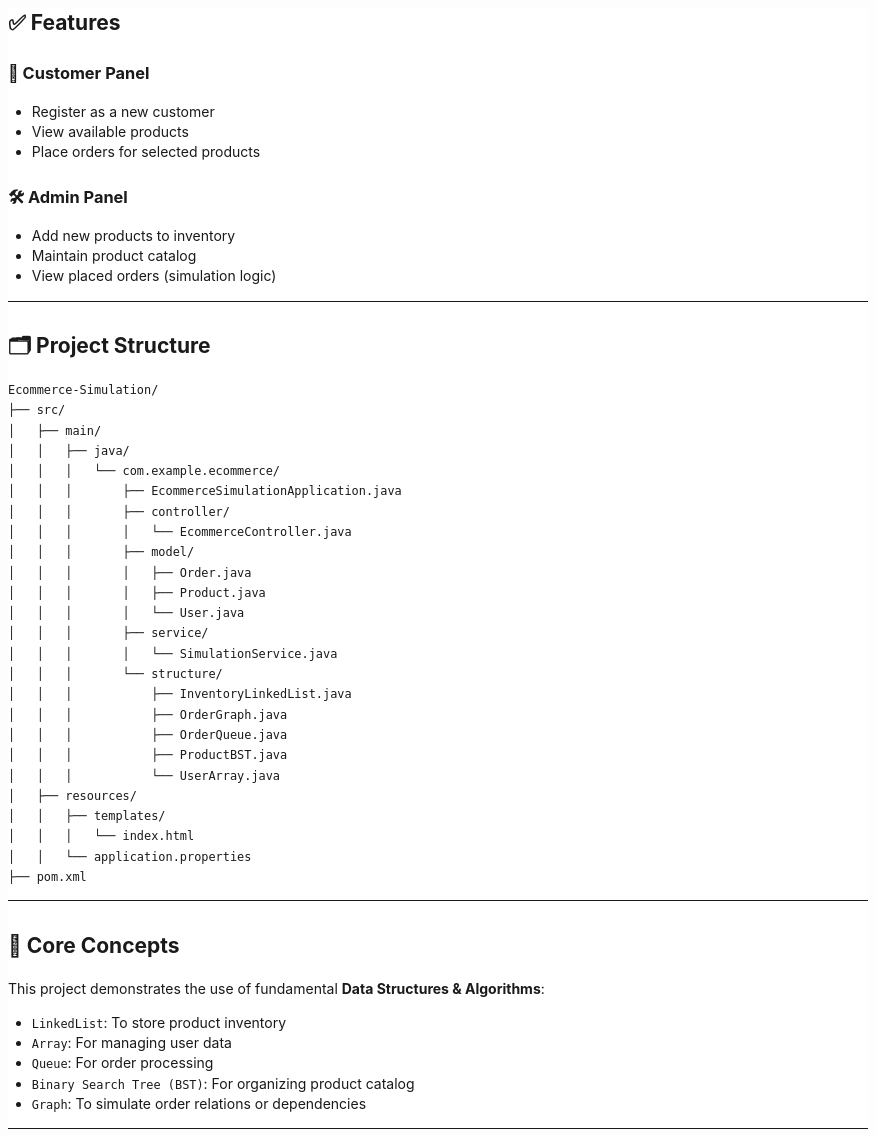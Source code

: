 ## ✅ Features

### 👥 Customer Panel
- Register as a new customer
- View available products
- Place orders for selected products

### 🛠️ Admin Panel
- Add new products to inventory
- Maintain product catalog
- View placed orders (simulation logic)

---

## 🗂️ Project Structure

```
Ecommerce-Simulation/
├── src/
│   ├── main/
│   │   ├── java/
│   │   │   └── com.example.ecommerce/
│   │   │       ├── EcommerceSimulationApplication.java
│   │   │       ├── controller/
│   │   │       │   └── EcommerceController.java
│   │   │       ├── model/
│   │   │       │   ├── Order.java
│   │   │       │   ├── Product.java
│   │   │       │   └── User.java
│   │   │       ├── service/
│   │   │       │   └── SimulationService.java
│   │   │       └── structure/
│   │   │           ├── InventoryLinkedList.java
│   │   │           ├── OrderGraph.java
│   │   │           ├── OrderQueue.java
│   │   │           ├── ProductBST.java
│   │   │           └── UserArray.java
│   ├── resources/
│   │   ├── templates/
│   │   │   └── index.html
│   │   └── application.properties
├── pom.xml
```

---

## 🧠 Core Concepts

This project demonstrates the use of fundamental **Data Structures & Algorithms**:
- `LinkedList`: To store product inventory
- `Array`: For managing user data
- `Queue`: For order processing
- `Binary Search Tree (BST)`: For organizing product catalog
- `Graph`: To simulate order relations or dependencies

---